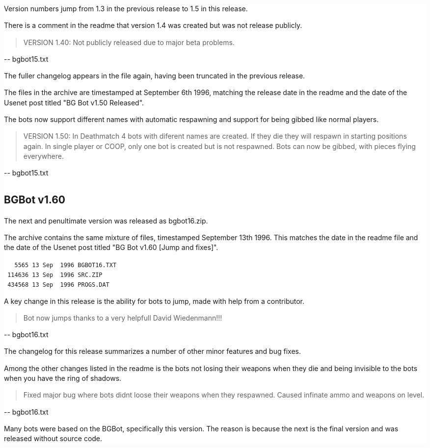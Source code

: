 Version numbers jump from 1.3 in the previous release to 1.5 in this release.

There is a comment in the readme that version 1.4 was created but was not release publicly.

>	VERSION 1.40:
>	        Not publicly released due to major beta problems.

-- bgbot15.txt

The fuller changelog appears in the file again, having been truncated in the previous release.

The files in the archive are timestamped at September 6th 1996, matching the release date in the readme and the date of the Usenet post titled "BG Bot v1.50 Released".

The bots now support different names with automatic respawning and support for being gibbed like normal players.

>	VERSION 1.50:
>	        In Deathmatch 4 bots with diferent names are created. If they die they will respawn in starting positions again.
>	        In single player or COOP, only one bot is created but is not respawned.
>	        Bots can now be gibbed, with pieces flying everywhere.

-- bgbot15.txt







## BGBot v1.60

The next and penultimate version was released as bgbot16.zip.

The archive contains the same mixture of files, timestamped September 13th 1996. This matches the date in the readme file and the date of the Usenet post titled "BG Bot v1.60 [Jump and fixes]".

```
   5565 13 Sep  1996 BGBOT16.TXT
 114636 13 Sep  1996 SRC.ZIP
 434568 13 Sep  1996 PROGS.DAT
```

A key change in this release is the ability for bots to jump, made with help from a contributor.

>	Bot now jumps thanks to a very helpfull David Wiedenmann!!!

-- bgbot16.txt

The changelog for this release summarizes a number of other minor features and bug fixes.

Among the other changes listed in the readme is the bots not losing their weapons when they die and being invisible to the bots when you have the ring of shadows.

>	Fixed major bug where bots didnt loose their weapons when they respawned. Caused infinate ammo and weapons on level.

-- bgbot16.txt

Many bots were based on the BGBot, specifically this version. The reason is because the next is the final version and was released without source code.
